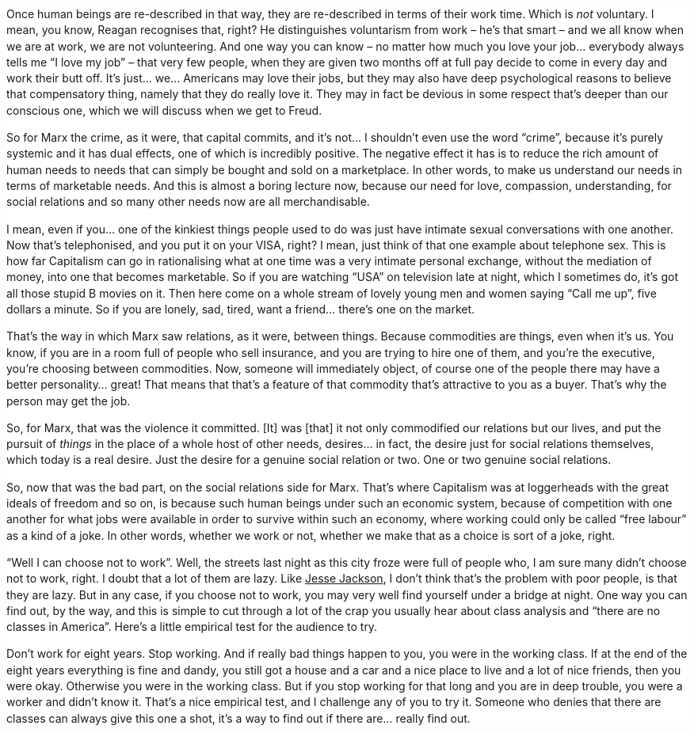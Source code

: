 Once human beings are re-described in that way, they are re-described in terms of their work time. Which is _not_ voluntary. I mean, you know, Reagan recognises that, right? He distinguishes voluntarism from work – he’s that smart – and we all know when we are at work, we are not volunteering. And one way you can know – no matter how much you love your job… everybody always tells me “I love my job” – that very few people, when they are given two months off at full pay decide to come in every day and work their butt off. It’s just… we… Americans may love their jobs, but they may also have deep psychological reasons to believe that compensatory thing, namely that they do really love it. They may in fact be devious in some respect that’s deeper than our conscious one, which we will discuss when we get to Freud.

So for Marx the crime, as it were, that capital commits, and it’s not… I shouldn’t even use the word “crime”, because it’s purely systemic and it has dual effects, one of which is incredibly positive. The negative effect it has is to reduce the rich amount of human needs to needs that can simply be bought and sold on a marketplace. In other words, to make us understand our needs in terms of marketable needs. And this is almost a boring lecture now, because our need for love, compassion, understanding, for social relations and so many other needs now are all merchandisable.

I mean, even if you… one of the kinkiest things people used to do was just have intimate sexual conversations with one another. Now that’s telephonised, and you put it on your VISA, right? I mean, just think of that one example about telephone sex. This is how far Capitalism can go in rationalising what at one time was a very intimate personal exchange, without the mediation of money, into one that becomes marketable. So if you are watching “USA” on television late at night, which I sometimes do, it’s got all those stupid B movies on it. Then here come on a whole stream of lovely young men and women saying “Call me up”, five dollars a minute. So if you are lonely, sad, tired, want a friend… there’s one on the market.

That’s the way in which Marx saw relations, as it were, between things. Because commodities are things, even when it’s us. You know, if you are in a room full of people who sell insurance, and you are trying to hire one of them, and you’re the executive, you’re choosing between commodities. Now, someone will immediately object, of course one of the people there may have a better personality… great! That means that that’s a feature of that commodity that’s attractive to you as a buyer. That’s why the person may get the job.

So, for Marx, that was the violence it committed. [It] was [that] it not only commodified our relations but our lives, and put the pursuit of _things_ in the place of a whole host of other needs, desires… in fact, the desire just for social relations themselves, which today is a real desire. Just the desire for a genuine social relation or two. One or two genuine social relations.

So, now that was the bad part, on the social relations side for Marx. That’s where Capitalism was at loggerheads with the great ideals of freedom and so on, is because such human beings under such an economic system, because of competition with one another for what jobs were available in order to survive within such an economy, where working could only be called “free labour” as a kind of a joke. In other words, whether we work or not, whether we make that as a choice is sort of a joke, right.

“Well I can choose not to work”. Well, the streets last night as this city froze were full of people who, I am sure many didn’t choose not to work, right. I doubt that a lot of them are lazy. Like [Jesse Jackson](http://en.wikipedia.org/wiki/Jesse_Jackson), I don’t think that’s the problem with poor people, is that they are lazy. But in any case, if you choose not to work, you may very well find yourself under a bridge at night. One way you can find out, by the way, and this is simple to cut through a lot of the crap you usually hear about class analysis and “there are no classes in America”. Here’s a little empirical test for the audience to try.

Don’t work for eight years. Stop working. And if really bad things happen to you, you were in the working class. If at the end of the eight years everything is fine and dandy, you still got a house and a car and a nice place to live and a lot of nice friends, then you were okay. Otherwise you were in the working class. But if you stop working for that long and you are in deep trouble, you were a worker and didn’t know it. That’s a nice empirical test, and I challenge any of you to try it. Someone who denies that there are classes can always give this one a shot, it’s a way to find out if there are… really find out.
